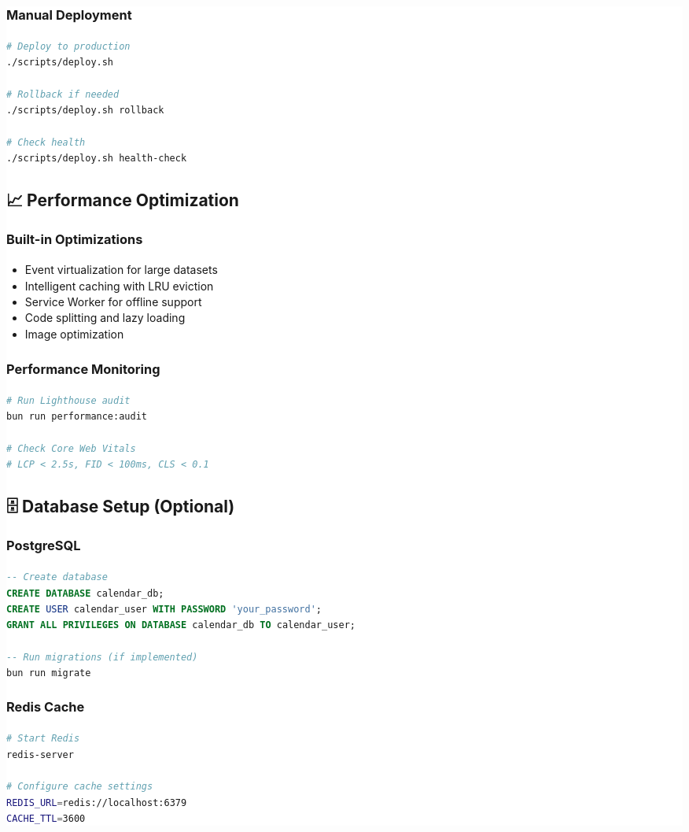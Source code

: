 ### Manual Deployment

```bash
# Deploy to production
./scripts/deploy.sh

# Rollback if needed
./scripts/deploy.sh rollback

# Check health
./scripts/deploy.sh health-check
```

## 📈 Performance Optimization

### Built-in Optimizations

- Event virtualization for large datasets
- Intelligent caching with LRU eviction
- Service Worker for offline support
- Code splitting and lazy loading
- Image optimization

### Performance Monitoring

```bash
# Run Lighthouse audit
bun run performance:audit

# Check Core Web Vitals
# LCP < 2.5s, FID < 100ms, CLS < 0.1
```

## 🗄️ Database Setup (Optional)

### PostgreSQL

```sql
-- Create database
CREATE DATABASE calendar_db;
CREATE USER calendar_user WITH PASSWORD 'your_password';
GRANT ALL PRIVILEGES ON DATABASE calendar_db TO calendar_user;

-- Run migrations (if implemented)
bun run migrate
```

### Redis Cache

```bash
# Start Redis
redis-server

# Configure cache settings
REDIS_URL=redis://localhost:6379
CACHE_TTL=3600
```

